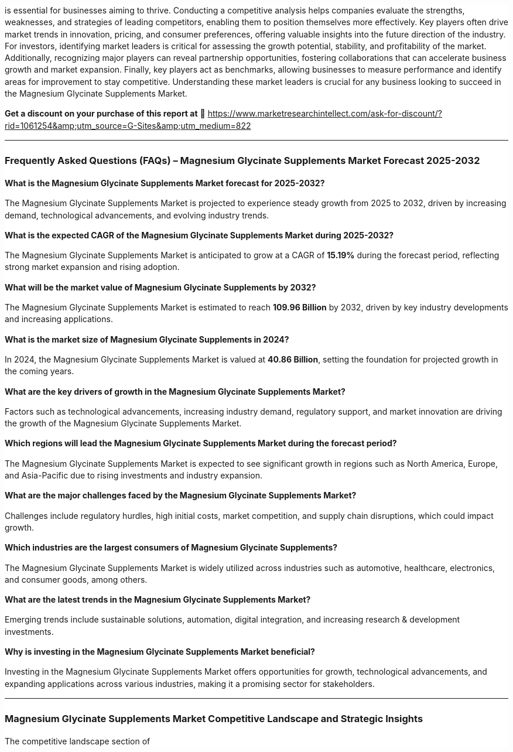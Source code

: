 is essential for businesses aiming to thrive. Conducting a </span><span class="font-[700]">competitive analysis</span><span class=""> helps companies evaluate the strengths, weaknesses, and strategies of leading competitors, enabling them to position themselves more effectively. Key players often drive </span><span class="font-[700]">market trends</span><span class=""> in innovation, pricing, and consumer preferences, offering valuable insights into the future direction of the industry. For </span><span class="font-[700]">investors</span><span class="">, identifying market leaders is critical for assessing the</span><span class="font-[700]"> growth potential</span><span class="">, stability, and</span><span class="font-[700]"> profitability</span><span class=""> of the market. Additionally, recognizing major players can reveal </span><span class="font-[700]">partnership opportunities</span><span class="">, fostering collaborations that can accelerate business growth and market expansion. Finally, key players act as benchmarks, allowing businesses to </span><span class="font-[700]">measure performance</span><span class=""> and identify areas for improvement to stay competitive. Understanding these market leaders is crucial for any business looking to succeed in the Magnesium Glycinate Supplements Market.</span></p></div><div class="article-main__content" data-test-id="publishing-text-block"><p><strong><span class="font-[700]">Get a discount on your purchase of this report at</span></strong><span class="">&nbsp;🎁&nbsp;</span><span class=""><a href="https://www.marketresearchintellect.com/ask-for-discount/?rid=1061254&amp;utm_source=G-Sites&amp;utm_medium=822" target="_blank" data-tracking-control-name="article-ssr-frontend-pulse_little-text-block" data-tracking-will-navigate="" data-test-link="">https://www.marketresearchintellect.com/ask-for-discount/?rid=1061254&amp;utm_source=G-Sites&amp;utm_medium=822</a></span></p></div><hr class="my-[3.2rem] mx-auto h-[1px] border-0 bg-black-a16" data-test-id="publishing-divider-block" /><div class="article-main__content" data-test-id="publishing-text-block"><div class="flex max-w-full flex-col flex-grow"><div class="min-h-[20px] text-message flex w-full flex-col items-end gap-2 whitespace-normal break-words [.text-message+&amp;]:mt-5" dir="auto" data-message-author-role="assistant" data-message-id="aeb8fe43-d78b-4aab-b619-f3fe1dddd2af"><div class="flex w-full flex-col gap-1 empty:hidden first:pt-[3px]"><div class="markdown prose w-full break-words dark:prose-invert light"><h3>Frequently Asked Questions (FAQs) &ndash; Magnesium Glycinate Supplements Market Forecast 2025-2032</h3><p><strong>What is the Magnesium Glycinate Supplements Market forecast for 2025-2032?</strong></p><p>The Magnesium Glycinate Supplements Market is projected to experience steady growth from 2025 to 2032, driven by increasing demand, technological advancements, and evolving industry trends.</p><p><strong>What is the expected CAGR of the Magnesium Glycinate Supplements Market during 2025-2032?</strong></p><p>The Magnesium Glycinate Supplements Market is anticipated to grow at a CAGR of <strong>15.19%</strong> during the forecast period, reflecting strong market expansion and rising adoption.</p><p><strong>What will be the market value of Magnesium Glycinate Supplements by 2032?</strong></p><p>The Magnesium Glycinate Supplements Market is estimated to reach <strong>109.96 Billion</strong> by 2032, driven by key industry developments and increasing applications.</p><p><strong>What is the market size of Magnesium Glycinate Supplements in 2024?</strong></p><p>In 2024, the Magnesium Glycinate Supplements Market is valued at <strong>40.86 Billion</strong>, setting the foundation for projected growth in the coming years.</p><p><strong>What are the key drivers of growth in the Magnesium Glycinate Supplements Market?</strong></p><p>Factors such as technological advancements, increasing industry demand, regulatory support, and market innovation are driving the growth of the Magnesium Glycinate Supplements Market.</p><p><strong>Which regions will lead the Magnesium Glycinate Supplements Market during the forecast period?</strong></p><p>The Magnesium Glycinate Supplements Market is expected to see significant growth in regions such as North America, Europe, and Asia-Pacific due to rising investments and industry expansion.</p><p><strong>What are the major challenges faced by the Magnesium Glycinate Supplements Market?</strong></p><p>Challenges include regulatory hurdles, high initial costs, market competition, and supply chain disruptions, which could impact growth.</p><p><strong>Which industries are the largest consumers of Magnesium Glycinate Supplements?</strong></p><p>The Magnesium Glycinate Supplements Market is widely utilized across industries such as automotive, healthcare, electronics, and consumer goods, among others.</p><p><strong>What are the latest trends in the Magnesium Glycinate Supplements Market?</strong></p><p>Emerging trends include sustainable solutions, automation, digital integration, and increasing research &amp; development investments.</p><p><strong>Why is investing in the Magnesium Glycinate Supplements Market beneficial?</strong></p><p>Investing in the Magnesium Glycinate Supplements Market offers opportunities for growth, technological advancements, and expanding applications across various industries, making it a promising sector for stakeholders.</p></div></div></div></div></div><hr class="my-[3.2rem] mx-auto h-[1px] border-0 bg-black-a16" data-test-id="publishing-divider-block" /><div class="article-main__content" data-test-id="publishing-text-block"><h3><span class="">Magnesium Glycinate Supplements Market Competitive Landscape and Strategic Insights</span></h3></div><div class="article-main__content" data-test-id="publishing-text-block"><p><span class="">The competitive landscape section of